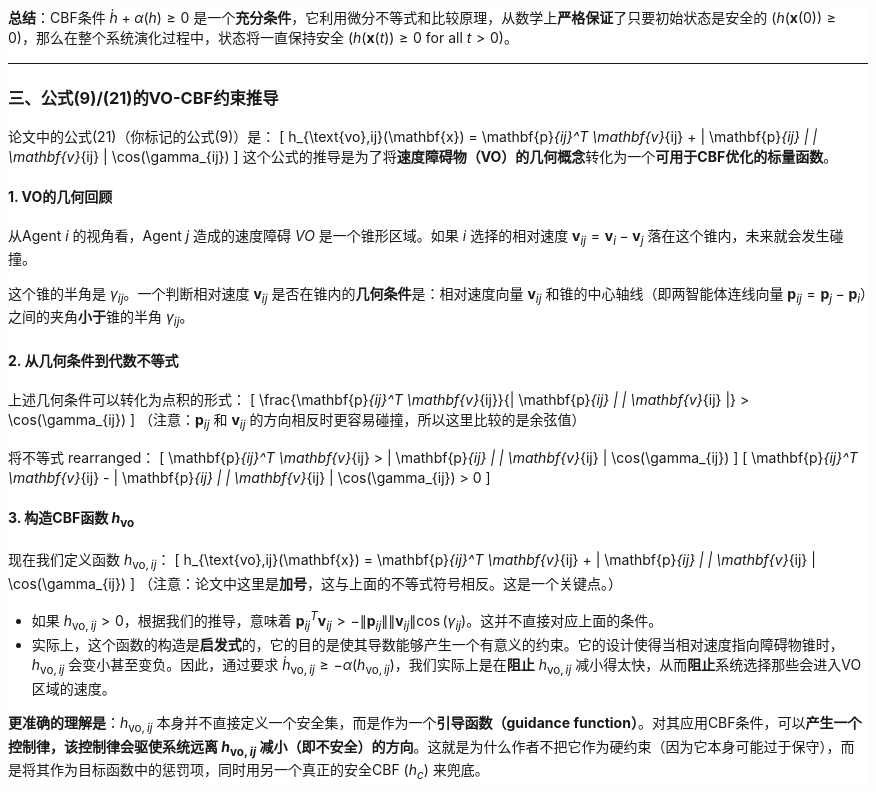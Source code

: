 **总结**：CBF条件 $\dot{h} + \alpha(h) \geq 0$ 是一个**充分条件**，它利用微分不等式和比较原理，从数学上**严格保证**了只要初始状态是安全的 ($h(\mathbf{x}(0)) \geq 0$)，那么在整个系统演化过程中，状态将一直保持安全 ($h(\mathbf{x}(t)) \geq 0$ for all $t > 0$)。

---

### 三、公式(9)/(21)的VO-CBF约束推导

论文中的公式(21)（你标记的公式(9)）是：
\[
h_{\text{vo},ij}(\mathbf{x}) = \mathbf{p}_{ij}^T \mathbf{v}_{ij} + \| \mathbf{p}_{ij} \| \| \mathbf{v}_{ij} \| \cos(\gamma_{ij})
\]
这个公式的推导是为了将**速度障碍物（VO）的几何概念**转化为一个**可用于CBF优化的标量函数**。

#### 1. VO的几何回顾
从Agent $i$ 的视角看，Agent $j$ 造成的速度障碍 $VO$ 是一个锥形区域。如果 $i$ 选择的相对速度 $\mathbf{v}_{ij} = \mathbf{v}_i - \mathbf{v}_j$ 落在这个锥内，未来就会发生碰撞。

这个锥的半角是 $\gamma_{ij}$。一个判断相对速度 $\mathbf{v}_{ij}$ 是否在锥内的**几何条件**是：相对速度向量 $\mathbf{v}_{ij}$ 和锥的中心轴线（即两智能体连线向量 $\mathbf{p}_{ij} = \mathbf{p}_j - \mathbf{p}_i$）之间的夹角**小于**锥的半角 $\gamma_{ij}$。

#### 2. 从几何条件到代数不等式
上述几何条件可以转化为点积的形式：
\[
\frac{\mathbf{p}_{ij}^T \mathbf{v}_{ij}}{\| \mathbf{p}_{ij} \| \| \mathbf{v}_{ij} \|} > \cos(\gamma_{ij})
\]
（注意：$\mathbf{p}_{ij}$ 和 $\mathbf{v}_{ij}$ 的方向相反时更容易碰撞，所以这里比较的是余弦值）

将不等式 rearranged：
\[
\mathbf{p}_{ij}^T \mathbf{v}_{ij} > \| \mathbf{p}_{ij} \| \| \mathbf{v}_{ij} \| \cos(\gamma_{ij})
\]
\[
\mathbf{p}_{ij}^T \mathbf{v}_{ij} - \| \mathbf{p}_{ij} \| \| \mathbf{v}_{ij} \| \cos(\gamma_{ij}) > 0
\]

#### 3. 构造CBF函数 $h_{\text{vo}}$
现在我们定义函数 $h_{\text{vo},ij}$：
\[
h_{\text{vo},ij}(\mathbf{x}) = \mathbf{p}_{ij}^T \mathbf{v}_{ij} + \| \mathbf{p}_{ij} \| \| \mathbf{v}_{ij} \| \cos(\gamma_{ij})
\]
（注意：论文中这里是**加号**，这与上面的不等式符号相反。这是一个关键点。）

- 如果 $h_{\text{vo},ij} > 0$，根据我们的推导，意味着 $\mathbf{p}_{ij}^T \mathbf{v}_{ij} > -\| \mathbf{p}_{ij} \| \| \mathbf{v}_{ij} \| \cos(\gamma_{ij})$。这并不直接对应上面的条件。
- 实际上，这个函数的构造是**启发式**的，它的目的是使其导数能够产生一个有意义的约束。它的设计使得当相对速度指向障碍物锥时，$h_{\text{vo},ij}$ 会变小甚至变负。因此，通过要求 $\dot{h}_{\text{vo},ij} \geq -\alpha(h_{\text{vo},ij})$，我们实际上是在**阻止** $h_{\text{vo},ij}$ 减小得太快，从而**阻止**系统选择那些会进入VO区域的速度。

**更准确的理解是**：$h_{\text{vo},ij}$ 本身并不直接定义一个安全集，而是作为一个**引导函数（guidance function）**。对其应用CBF条件，可以**产生一个控制律，该控制律会驱使系统远离 $h_{\text{vo},ij}$ 减小（即不安全）的方向**。这就是为什么作者不把它作为硬约束（因为它本身可能过于保守），而是将其作为目标函数中的惩罚项，同时用另一个真正的安全CBF ($h_c$) 来兜底。
